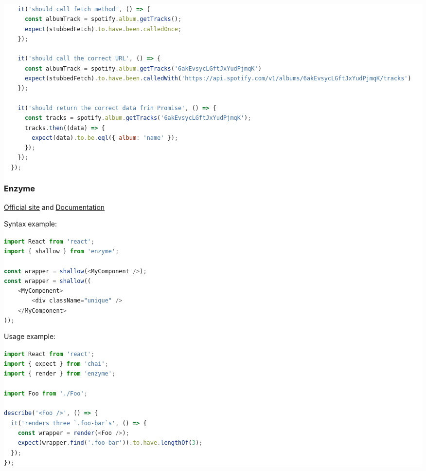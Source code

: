 ```javascript
    it('should call fetch method', () => {
      const albumTrack = spotify.album.getTracks();
      expect(stubbedFetch).to.have.been.calledOnce;
    });

    it('should call the correct URL', () => {
      const albumTrack = spotify.album.getTracks('6akEvsycLGftJxYudPjmqK')
      expect(stubbedFetch).to.have.been.calledWith('https://api.spotify.com/v1/albums/6akEvsycLGftJxYudPjmqK/tracks')
    });

    it('should return the correct data frin Promise', () => {
      const tracks = spotify.album.getTracks('6akEvsycLGftJxYudPjmqK');
      tracks.then((data) => {
        expect(data).to.be.eql({ album: 'name' });
      });
    });
  });
```

### Enzyme
[Official site](http://airbnb.io/enzyme/) and [Documentation](https://airbnb.io/enzyme/docs/api/)

Syntax example:
```javascript
import React from 'react';
import { shallow } from 'enzyme';

const wrapper = shallow(<MyComponent />);
const wrapper = shallow((
    <MyComponent>
        <div className="unique" />
    </MyComponent>
));
```

Usage example:
```javascript
import React from 'react';
import { expect } from 'chai';
import { render } from 'enzyme';

import Foo from './Foo';

describe('<Foo />', () => {
  it('renders three `.foo-bar`s', () => {
    const wrapper = render(<Foo />);
    expect(wrapper.find('.foo-bar')).to.have.lengthOf(3);
  });
});
```
